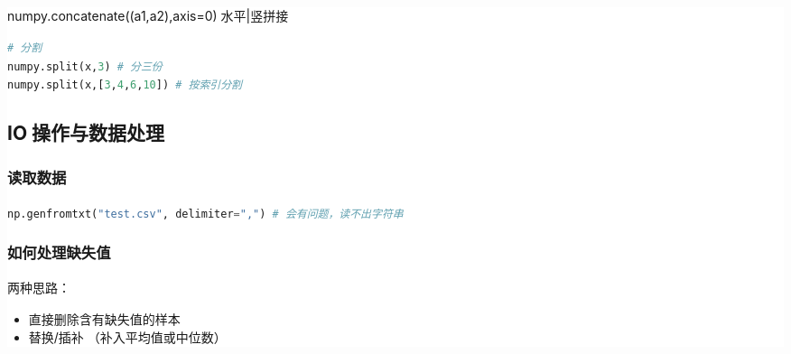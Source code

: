 numpy.concatenate((a1,a2),axis=0) 水平|竖拼接

```python
# 分割
numpy.split(x,3) # 分三份
numpy.split(x,[3,4,6,10]) # 按索引分割
```

## IO 操作与数据处理

### 读取数据

```python
np.genfromtxt("test.csv", delimiter=",") # 会有问题，读不出字符串
```

### 如何处理缺失值

两种思路：

- 直接删除含有缺失值的样本
- 替换/插补 （补入平均值或中位数）
